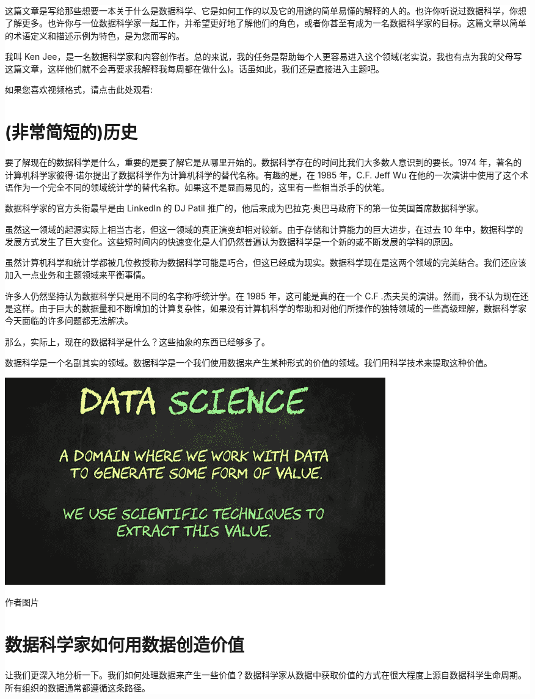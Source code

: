 这篇文章是写给那些想要一本关于什么是数据科学、它是如何工作的以及它的用途的简单易懂的解释的人的。也许你听说过数据科学，你想了解更多。也许你与一位数据科学家一起工作，并希望更好地了解他们的角色，或者你甚至有成为一名数据科学家的目标。这篇文章以简单的术语定义和描述示例为特色，是为您而写的。

我叫 Ken Jee，是一名数据科学家和内容创作者。总的来说，我的任务是帮助每个人更容易进入这个领域(老实说，我也有点为我的父母写这篇文章，这样他们就不会再要求我解释我每周都在做什么)。话虽如此，我们还是直接进入主题吧。

如果您喜欢视频格式，请点击此处观看:

# (非常简短的)历史

要了解现在的数据科学是什么，重要的是要了解它是从哪里开始的。数据科学存在的时间比我们大多数人意识到的要长。1974 年，著名的计算机科学家彼得·诺尔提出了数据科学作为计算机科学的替代名称。有趣的是，在 1985 年，C.F. Jeff Wu 在他的一次演讲中使用了这个术语作为一个完全不同的领域统计学的替代名称。如果这不是显而易见的，这里有一些相当杀手的伏笔。

数据科学家的官方头衔最早是由 LinkedIn 的 DJ Patil 推广的，他后来成为巴拉克·奥巴马政府下的第一位美国首席数据科学家。

虽然这一领域的起源实际上相当古老，但这一领域的真正演变却相对较新。由于存储和计算能力的巨大进步，在过去 10 年中，数据科学的发展方式发生了巨大变化。这些短时间内的快速变化是人们仍然普遍认为数据科学是一个新的或不断发展的学科的原因。

虽然计算机科学和统计学都被几位教授称为数据科学可能是巧合，但这已经成为现实。数据科学现在是这两个领域的完美结合。我们还应该加入一点业务和主题领域来平衡事情。

许多人仍然坚持认为数据科学只是用不同的名字称呼统计学。在 1985 年，这可能是真的在一个 C.F .杰夫吴的演讲。然而，我不认为现在还是这样。由于巨大的数据量和不断增加的计算复杂性，如果没有计算机科学的帮助和对他们所操作的独特领域的一些高级理解，数据科学家今天面临的许多问题都无法解决。

那么，实际上，现在的数据科学是什么？这些抽象的东西已经够多了。

数据科学是一个名副其实的领域。数据科学是一个我们使用数据来产生某种形式的价值的领域。我们用科学技术来提取这种价值。

![](img/47a13af5ba1c695cdcf426be684750b6.png)

作者图片

# 数据科学家如何用数据创造价值

让我们更深入地分析一下。我们如何处理数据来产生一些价值？数据科学家从数据中获取价值的方式在很大程度上源自数据科学生命周期。所有组织的数据通常都遵循这条路径。
